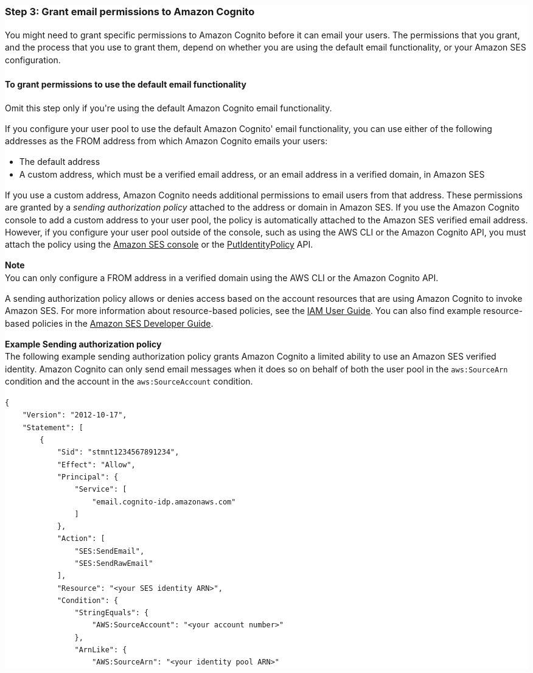 ### Step 3: Grant email permissions to Amazon Cognito<a name="user-pool-email-permissions"></a>

You might need to grant specific permissions to Amazon Cognito before it can email your users\. The permissions that you grant, and the process that you use to grant them, depend on whether you are using the default email functionality, or your Amazon SES configuration\.

#### To grant permissions to use the default email functionality<a name="user-pool-email-permissions-default"></a>

Omit this step only if you're using the default Amazon Cognito email functionality\.

If you configure your user pool to use the default Amazon Cognito' email functionality, you can use either of the following addresses as the FROM address from which Amazon Cognito emails your users:
+ The default address
+ A custom address, which must be a verified email address, or an email address in a verified domain, in Amazon SES

If you use a custom address, Amazon Cognito needs additional permissions to email users from that address\. These permissions are granted by a *sending authorization policy* attached to the address or domain in Amazon SES\. If you use the Amazon Cognito console to add a custom address to your user pool, the policy is automatically attached to the Amazon SES verified email address\. However, if you configure your user pool outside of the console, such as using the AWS CLI or the Amazon Cognito API, you must attach the policy using the [Amazon SES console](https://console.aws.amazon.com/ses/) or the [PutIdentityPolicy](https://docs.aws.amazon.com/ses/latest/APIReference/API_PutIdentityPolicy.html) API\.

**Note**  
You can only configure a FROM address in a verified domain using the AWS CLI or the Amazon Cognito API\.

A sending authorization policy allows or denies access based on the account resources that are using Amazon Cognito to invoke Amazon SES\. For more information about resource\-based policies, see the [IAM User Guide](https://docs.aws.amazon.com/IAM/latest/UserGuide/access_policies.html#policies_resource-based)\. You can also find example resource\-based policies in the [Amazon SES Developer Guide](https://docs.aws.amazon.com/ses/latest/DeveloperGuide/sending-authorization-policy-examples.html)\.

**Example Sending authorization policy**  
The following example sending authorization policy grants Amazon Cognito a limited ability to use an Amazon SES verified identity\. Amazon Cognito can only send email messages when it does so on behalf of both the user pool in the `aws:SourceArn` condition and the account in the `aws:SourceAccount` condition\.  

```
{
    "Version": "2012-10-17",
    "Statement": [
        {
            "Sid": "stmnt1234567891234",
            "Effect": "Allow",
            "Principal": {
                "Service": [
                    "email.cognito-idp.amazonaws.com"
                ]
            },
            "Action": [
                "SES:SendEmail",
                "SES:SendRawEmail"
            ],
            "Resource": "<your SES identity ARN>",
            "Condition": {
                "StringEquals": {
                    "AWS:SourceAccount": "<your account number>"
                },
                "ArnLike": {
                    "AWS:SourceArn": "<your identity pool ARN>"
```